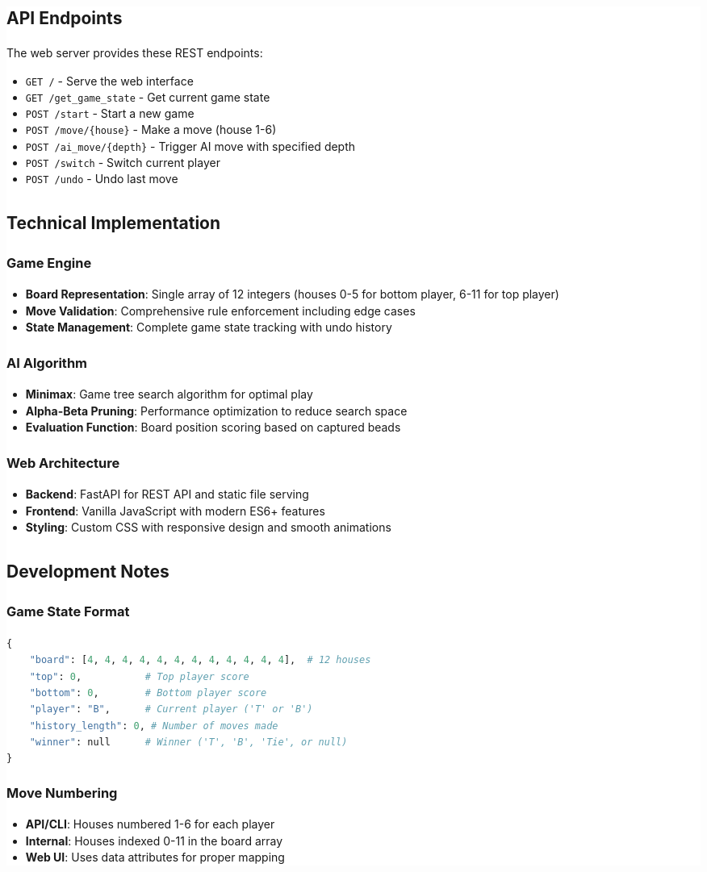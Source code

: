 ## API Endpoints

The web server provides these REST endpoints:

- `GET /` - Serve the web interface
- `GET /get_game_state` - Get current game state
- `POST /start` - Start a new game
- `POST /move/{house}` - Make a move (house 1-6)
- `POST /ai_move/{depth}` - Trigger AI move with specified depth
- `POST /switch` - Switch current player
- `POST /undo` - Undo last move

## Technical Implementation

### Game Engine
- **Board Representation**: Single array of 12 integers (houses 0-5 for bottom player, 6-11 for top player)
- **Move Validation**: Comprehensive rule enforcement including edge cases
- **State Management**: Complete game state tracking with undo history

### AI Algorithm
- **Minimax**: Game tree search algorithm for optimal play
- **Alpha-Beta Pruning**: Performance optimization to reduce search space
- **Evaluation Function**: Board position scoring based on captured beads

### Web Architecture
- **Backend**: FastAPI for REST API and static file serving
- **Frontend**: Vanilla JavaScript with modern ES6+ features
- **Styling**: Custom CSS with responsive design and smooth animations

## Development Notes

### Game State Format
```python
{
    "board": [4, 4, 4, 4, 4, 4, 4, 4, 4, 4, 4, 4],  # 12 houses
    "top": 0,           # Top player score
    "bottom": 0,        # Bottom player score  
    "player": "B",      # Current player ('T' or 'B')
    "history_length": 0, # Number of moves made
    "winner": null      # Winner ('T', 'B', 'Tie', or null)
}
```

### Move Numbering
- **API/CLI**: Houses numbered 1-6 for each player
- **Internal**: Houses indexed 0-11 in the board array
- **Web UI**: Uses data attributes for proper mapping
